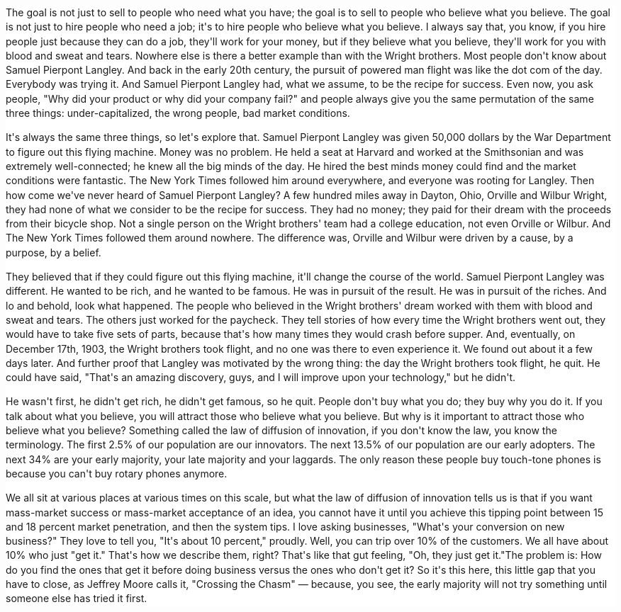 The goal is not just to sell to people who need what you have; the goal is to sell to
people who believe what you believe. The goal is not just to hire people who need a job;
it's to hire people who believe what you believe. I always say that, you know, if you hire
people just because they can do a job, they'll work for your money, but if they believe
what you believe, they'll work for you with blood and sweat and tears. Nowhere else is
there a better example than with the Wright brothers. Most people don't know about Samuel
Pierpont Langley. And back in the early 20th century, the pursuit of powered man flight
was like the dot com of the day. Everybody was trying it. And Samuel Pierpont Langley had,
what we assume, to be the recipe for success. Even now, you ask people, "Why did your
product or why did your company fail?" and people always give you the same permutation of
the same three things: under-capitalized, the wrong people, bad market
conditions.

It's always the same three things, so let's explore that. Samuel Pierpont Langley was
given 50,000 dollars by the War Department to figure out this flying machine. Money was no
problem. He held a seat at Harvard and worked at the Smithsonian and was extremely
well-connected; he knew all the big minds of the day. He hired the best minds money could
find and the market conditions were fantastic. The New York Times followed him around
everywhere, and everyone was rooting for Langley. Then how come we've never heard of
Samuel Pierpont Langley? A few hundred miles away in Dayton, Ohio, Orville and Wilbur
Wright, they had none of what we consider to be the recipe for success. They had no money;
they paid for their dream with the proceeds from their bicycle shop. Not a single person
on the Wright brothers' team had a college education, not even Orville or Wilbur. And The
New York Times followed them around nowhere. The difference was, Orville and Wilbur were
driven by a cause, by a purpose, by a belief.

They believed that if they could figure out this flying machine, it'll change the course
of the world. Samuel Pierpont Langley was different. He wanted to be rich, and he wanted
to be famous. He was in pursuit of the result. He was in pursuit of the riches. And lo and
behold, look what happened. The people who believed in the Wright brothers' dream worked
with them with blood and sweat and tears. The others just worked for the paycheck. They
tell stories of how every time the Wright brothers went out, they would have to take five
sets of parts, because that's how many times they would crash before supper. And,
eventually, on December 17th, 1903, the Wright brothers took flight, and no one was there
to even experience it. We found out about it a few days later. And further proof that
Langley was motivated by the wrong thing: the day the Wright brothers took flight, he
quit. He could have said, "That's an amazing discovery, guys, and I will improve upon your
technology," but he didn't.

He wasn't first, he didn't get rich, he didn't get famous, so he quit. People don't buy
what you do; they buy why you do it. If you talk about what you believe, you will attract
those who believe what you believe. But why is it important to attract those who believe
what you believe? Something called the law of diffusion of innovation, if you don't know
the law, you know the terminology. The first 2.5% of our population are our innovators.
The next 13.5% of our population are our early adopters. The next 34% are your early
majority, your late majority and your laggards. The only reason these people buy
touch-tone phones is because you can't buy rotary phones anymore.

We all sit at various places at various times on this scale, but what the law of diffusion
of innovation tells us is that if you want mass-market success or mass-market acceptance
of an idea, you cannot have it until you achieve this tipping point between 15 and 18
percent market penetration, and then the system tips. I love asking businesses, "What's
your conversion on new business?" They love to tell you, "It's about 10 percent," proudly.
Well, you can trip over 10% of the customers. We all have about 10% who just "get it."
That's how we describe them, right? That's like that gut feeling, "Oh, they just get
it."The problem is: How do you find the ones that get it before doing business versus the
ones who don't get it? So it's this here, this little gap that you have to close, as
Jeffrey Moore calls it, "Crossing the Chasm" — because, you see, the early majority will
not try something until someone else has tried it first.
